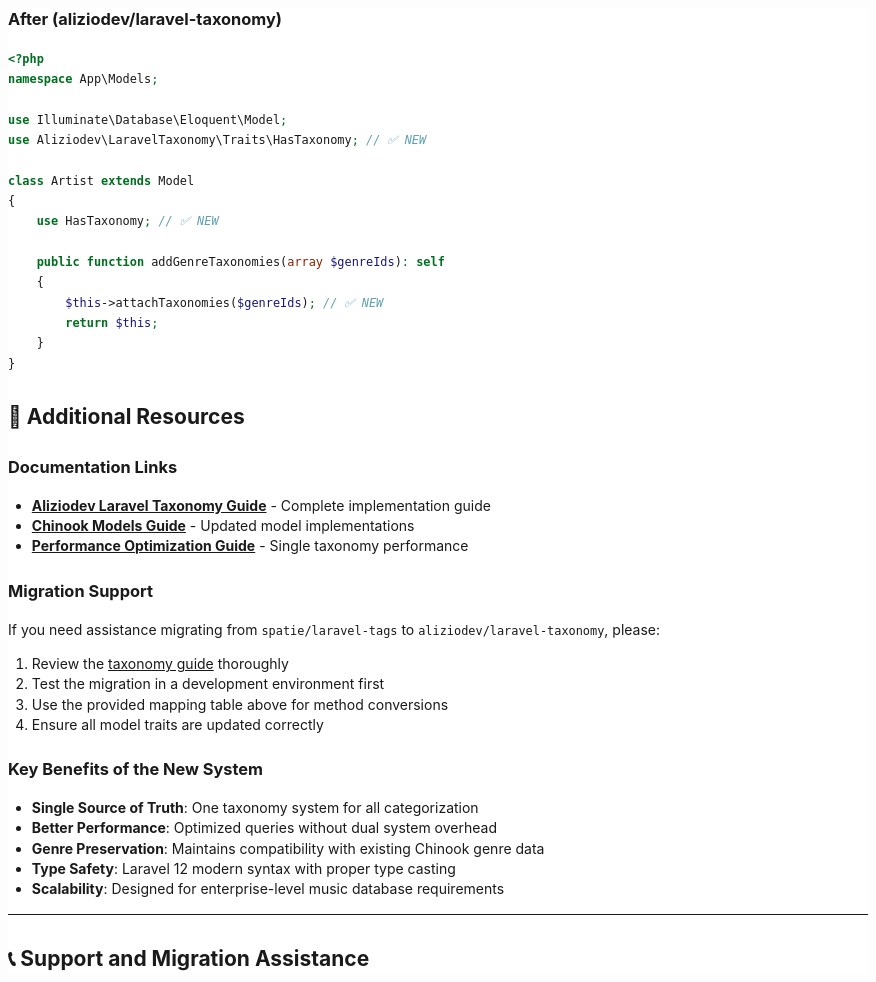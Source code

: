 ### After (aliziodev/laravel-taxonomy)

```php
<?php
namespace App\Models;

use Illuminate\Database\Eloquent\Model;
use Aliziodev\LaravelTaxonomy\Traits\HasTaxonomy; // ✅ NEW

class Artist extends Model
{
    use HasTaxonomy; // ✅ NEW

    public function addGenreTaxonomies(array $genreIds): self
    {
        $this->attachTaxonomies($genreIds); // ✅ NEW
        return $this;
    }
}
```

## 🔗 Additional Resources

### Documentation Links

- **[Aliziodev Laravel Taxonomy Guide](110-aliziodev-laravel-taxonomy-guide.md)** - Complete implementation guide
- **[Chinook Models Guide](../010-chinook-models-guide.md)** - Updated model implementations
- **[Performance Optimization Guide](../performance/100-triple-categorization-optimization.md)** - Single taxonomy performance

### Migration Support

If you need assistance migrating from `spatie/laravel-tags` to `aliziodev/laravel-taxonomy`, please:

1. Review the [taxonomy guide](110-aliziodev-laravel-taxonomy-guide.md) thoroughly
2. Test the migration in a development environment first
3. Use the provided mapping table above for method conversions
4. Ensure all model traits are updated correctly

### Key Benefits of the New System

- **Single Source of Truth**: One taxonomy system for all categorization
- **Better Performance**: Optimized queries without dual system overhead
- **Genre Preservation**: Maintains compatibility with existing Chinook genre data
- **Type Safety**: Laravel 12 modern syntax with proper type casting
- **Scalability**: Designed for enterprise-level music database requirements

---

## 📞 Support and Migration Assistance
